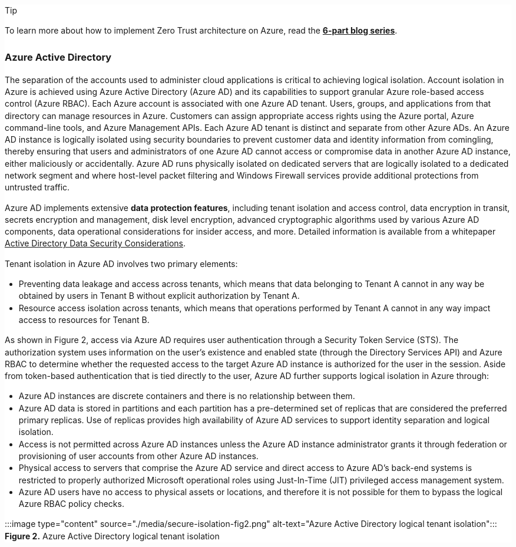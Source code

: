 
> [!TIP]
> To learn more about how to implement Zero Trust architecture on Azure, read the **[6-part blog series](https://devblogs.microsoft.com/azuregov/implementing-zero-trust-with-microsoft-azure-identity-and-access-management-1-of-6/)**.

### Azure Active Directory
The separation of the accounts used to administer cloud applications is critical to achieving logical isolation.  Account isolation in Azure is achieved using Azure Active Directory (Azure AD) and its capabilities to support granular Azure role-based access control (Azure RBAC).  Each Azure account is associated with one Azure AD tenant.  Users, groups, and applications from that directory can manage resources in Azure.  Customers can assign appropriate access rights using the Azure portal, Azure command-line tools, and Azure Management APIs.  Each Azure AD tenant is distinct and separate from other Azure ADs.  An Azure AD instance is logically isolated using security boundaries to prevent customer data and identity information from comingling, thereby ensuring that users and administrators of one Azure AD cannot access or compromise data in another Azure AD instance, either maliciously or accidentally.  Azure AD runs physically isolated on dedicated servers that are logically isolated to a dedicated network segment and where host-level packet filtering and Windows Firewall services provide additional protections from untrusted traffic.

Azure AD implements extensive **data protection features**, including tenant isolation and access control, data encryption in transit, secrets encryption and management, disk level encryption, advanced cryptographic algorithms used by various Azure AD components, data operational considerations for insider access, and more.  Detailed information is available from a whitepaper [Active Directory Data Security Considerations](https://aka.ms/AADDataWhitePaper).

Tenant isolation in Azure AD involves two primary elements:

- Preventing data leakage and access across tenants, which means that data belonging to Tenant A cannot in any way be obtained by users in Tenant B without explicit authorization by Tenant A.
- Resource access isolation across tenants, which means that operations performed by Tenant A cannot in any way impact access to resources for Tenant B.

As shown in Figure 2, access via Azure AD requires user authentication through a Security Token Service (STS).  The authorization system uses information on the user’s existence and enabled state (through the Directory Services API) and Azure RBAC to determine whether the requested access to the target Azure AD instance is authorized for the user in the session.  Aside from token-based authentication that is tied directly to the user, Azure AD further supports logical isolation in Azure through:

- Azure AD instances are discrete containers and there is no relationship between them.
- Azure AD data is stored in partitions and each partition has a pre-determined set of replicas that are considered the preferred primary replicas.  Use of replicas provides high availability of Azure AD services to support identity separation and logical isolation.
- Access is not permitted across Azure AD instances unless the Azure AD instance administrator grants it through federation or provisioning of user accounts from other Azure AD instances.
- Physical access to servers that comprise the Azure AD service and direct access to Azure AD’s back-end systems is restricted to properly authorized Microsoft operational roles using Just-In-Time (JIT) privileged access management system.
- Azure AD users have no access to physical assets or locations, and therefore it is not possible for them to bypass the logical Azure RBAC policy checks.

:::image type="content" source="./media/secure-isolation-fig2.png" alt-text="Azure Active Directory logical tenant isolation":::
**Figure 2.**  Azure Active Directory logical tenant isolation
